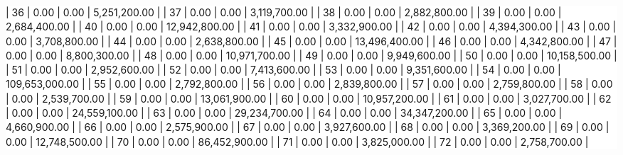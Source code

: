 |              36 |            0.00 |            0.00 |    5,251,200.00 |
|              37 |            0.00 |            0.00 |    3,119,700.00 |
|              38 |            0.00 |            0.00 |    2,882,800.00 |
|              39 |            0.00 |            0.00 |    2,684,400.00 |
|              40 |            0.00 |            0.00 |   12,942,800.00 |
|              41 |            0.00 |            0.00 |    3,332,900.00 |
|              42 |            0.00 |            0.00 |    4,394,300.00 |
|              43 |            0.00 |            0.00 |    3,708,800.00 |
|              44 |            0.00 |            0.00 |    2,638,800.00 |
|              45 |            0.00 |            0.00 |   13,496,400.00 |
|              46 |            0.00 |            0.00 |    4,342,800.00 |
|              47 |            0.00 |            0.00 |    8,800,300.00 |
|              48 |            0.00 |            0.00 |   10,971,700.00 |
|              49 |            0.00 |            0.00 |    9,949,600.00 |
|              50 |            0.00 |            0.00 |   10,158,500.00 |
|              51 |            0.00 |            0.00 |    2,952,600.00 |
|              52 |            0.00 |            0.00 |    7,413,600.00 |
|              53 |            0.00 |            0.00 |    9,351,600.00 |
|              54 |            0.00 |            0.00 |  109,653,000.00 |
|              55 |            0.00 |            0.00 |    2,792,800.00 |
|              56 |            0.00 |            0.00 |    2,839,800.00 |
|              57 |            0.00 |            0.00 |    2,759,800.00 |
|              58 |            0.00 |            0.00 |    2,539,700.00 |
|              59 |            0.00 |            0.00 |   13,061,900.00 |
|              60 |            0.00 |            0.00 |   10,957,200.00 |
|              61 |            0.00 |            0.00 |    3,027,700.00 |
|              62 |            0.00 |            0.00 |   24,559,100.00 |
|              63 |            0.00 |            0.00 |   29,234,700.00 |
|              64 |            0.00 |            0.00 |   34,347,200.00 |
|              65 |            0.00 |            0.00 |    4,660,900.00 |
|              66 |            0.00 |            0.00 |    2,575,900.00 |
|              67 |            0.00 |            0.00 |    3,927,600.00 |
|              68 |            0.00 |            0.00 |    3,369,200.00 |
|              69 |            0.00 |            0.00 |   12,748,500.00 |
|              70 |            0.00 |            0.00 |   86,452,900.00 |
|              71 |            0.00 |            0.00 |    3,825,000.00 |
|              72 |            0.00 |            0.00 |    2,758,700.00 |
